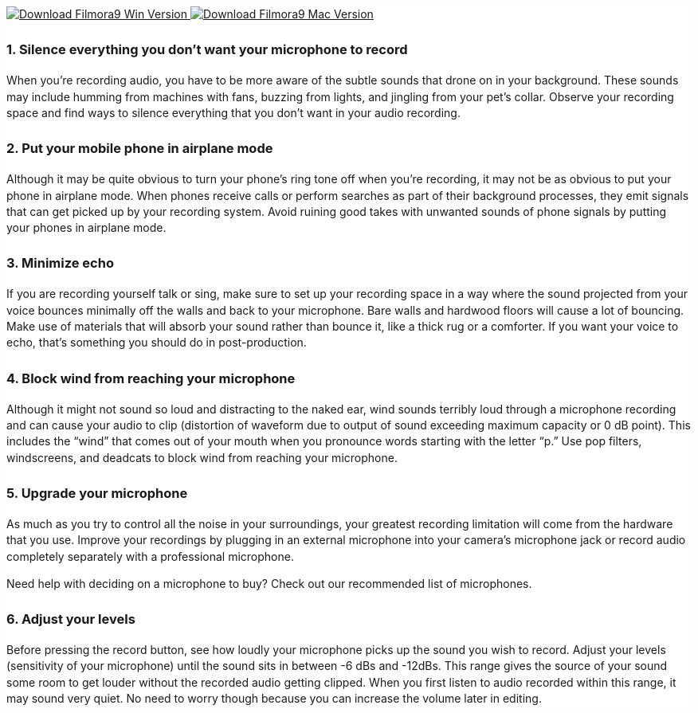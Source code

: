[![Download Filmora9 Win Version](https://images.wondershare.com/filmora/guide/download-btn-win.jpg) ](https://tools.techidaily.com/wondershare/filmora/download/) [![Download Filmora9 Mac Version](https://images.wondershare.com/filmora/guide/download-btn-mac.jpg) ](https://tools.techidaily.com/wondershare/filmora/download/)

### **1\. Silence everything you don’t want your microphone to record**

When you’re recording audio, you have to be more aware of the subtle sounds that drone on in your background. These sounds may include humming from machines with fans, buzzing from lights, and jingling from your pet’s collar. Observe your recording space and find ways to silence everything that you don’t want in your audio recording.

### **2\. Put your mobile phone in airplane mode**

Although it may be quite obvious to turn your phone’s ring tone off when you’re recording, it may not be as obvious to put your phone in airplane mode. When phones receive calls or perform searches as part of their background processes, they emit signals that can get picked up by your recording system. Avoid ruining good takes with unwanted sounds of phone signals by putting your phones in airplane mode.

### **3\. Minimize echo**

If you are recording yourself talk or sing, make sure to set up your recording space in a way where the sound projected from your voice bounces minimally off the walls and back to your microphone. Bare walls and hardwood floors will cause a lot of bouncing. Make use of materials that will absorb your sound rather than bounce it, like a thick rug or a comforter. If you want your voice to echo, that’s something you should do in post-production.

### **4\. Block wind from reaching your microphone**

Although it might not sound so loud and distracting to the naked ear, wind sounds terribly loud through a microphone recording and can cause your audio to clip (distortion of waveform due to output of sound exceeding maximum capacity or 0 dB point). This includes the “wind” that comes out of your mouth when you pronounce words starting with the letter “p.” Use pop filters, windscreens, and deadcats to block wind from reaching your microphone.

### **5\. Upgrade your microphone**

As much as you try to control all the noise in your surroundings, your greatest recording limitation will come from the hardware that you use. Improve your recordings by plugging in an external microphone into your camera’s microphone jack or record audio completely separately with a professional microphone.

Need help with deciding on a microphone to buy? Check out our recommended list of microphones.

### **6\. Adjust your levels**

Before pressing the record button, see how loudly your microphone picks up the sound you wish to record. Adjust your levels (sensitivity of your microphone) until the sound sits in between -6 dBs and -12dBs. This range gives the source of your sound some room to get louder without the recorded audio getting clipped. When you first listen to audio recorded within this range, it may sound very quiet. No need to worry though because you can increase the volume later in editing.
